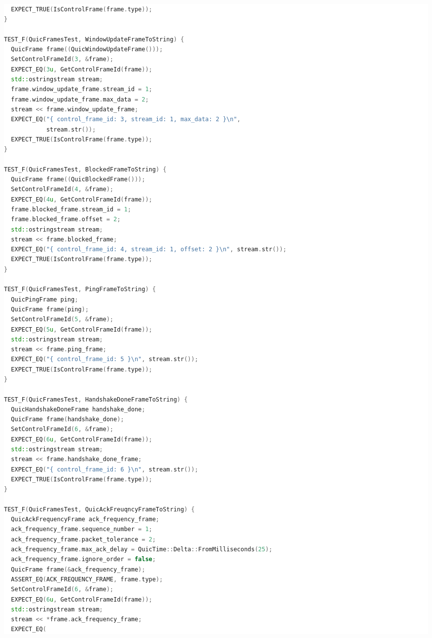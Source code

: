 ```cpp
  EXPECT_TRUE(IsControlFrame(frame.type));
}

TEST_F(QuicFramesTest, WindowUpdateFrameToString) {
  QuicFrame frame((QuicWindowUpdateFrame()));
  SetControlFrameId(3, &frame);
  EXPECT_EQ(3u, GetControlFrameId(frame));
  std::ostringstream stream;
  frame.window_update_frame.stream_id = 1;
  frame.window_update_frame.max_data = 2;
  stream << frame.window_update_frame;
  EXPECT_EQ("{ control_frame_id: 3, stream_id: 1, max_data: 2 }\n",
            stream.str());
  EXPECT_TRUE(IsControlFrame(frame.type));
}

TEST_F(QuicFramesTest, BlockedFrameToString) {
  QuicFrame frame((QuicBlockedFrame()));
  SetControlFrameId(4, &frame);
  EXPECT_EQ(4u, GetControlFrameId(frame));
  frame.blocked_frame.stream_id = 1;
  frame.blocked_frame.offset = 2;
  std::ostringstream stream;
  stream << frame.blocked_frame;
  EXPECT_EQ("{ control_frame_id: 4, stream_id: 1, offset: 2 }\n", stream.str());
  EXPECT_TRUE(IsControlFrame(frame.type));
}

TEST_F(QuicFramesTest, PingFrameToString) {
  QuicPingFrame ping;
  QuicFrame frame(ping);
  SetControlFrameId(5, &frame);
  EXPECT_EQ(5u, GetControlFrameId(frame));
  std::ostringstream stream;
  stream << frame.ping_frame;
  EXPECT_EQ("{ control_frame_id: 5 }\n", stream.str());
  EXPECT_TRUE(IsControlFrame(frame.type));
}

TEST_F(QuicFramesTest, HandshakeDoneFrameToString) {
  QuicHandshakeDoneFrame handshake_done;
  QuicFrame frame(handshake_done);
  SetControlFrameId(6, &frame);
  EXPECT_EQ(6u, GetControlFrameId(frame));
  std::ostringstream stream;
  stream << frame.handshake_done_frame;
  EXPECT_EQ("{ control_frame_id: 6 }\n", stream.str());
  EXPECT_TRUE(IsControlFrame(frame.type));
}

TEST_F(QuicFramesTest, QuicAckFreuqncyFrameToString) {
  QuicAckFrequencyFrame ack_frequency_frame;
  ack_frequency_frame.sequence_number = 1;
  ack_frequency_frame.packet_tolerance = 2;
  ack_frequency_frame.max_ack_delay = QuicTime::Delta::FromMilliseconds(25);
  ack_frequency_frame.ignore_order = false;
  QuicFrame frame(&ack_frequency_frame);
  ASSERT_EQ(ACK_FREQUENCY_FRAME, frame.type);
  SetControlFrameId(6, &frame);
  EXPECT_EQ(6u, GetControlFrameId(frame));
  std::ostringstream stream;
  stream << *frame.ack_frequency_frame;
  EXPECT_EQ(
```